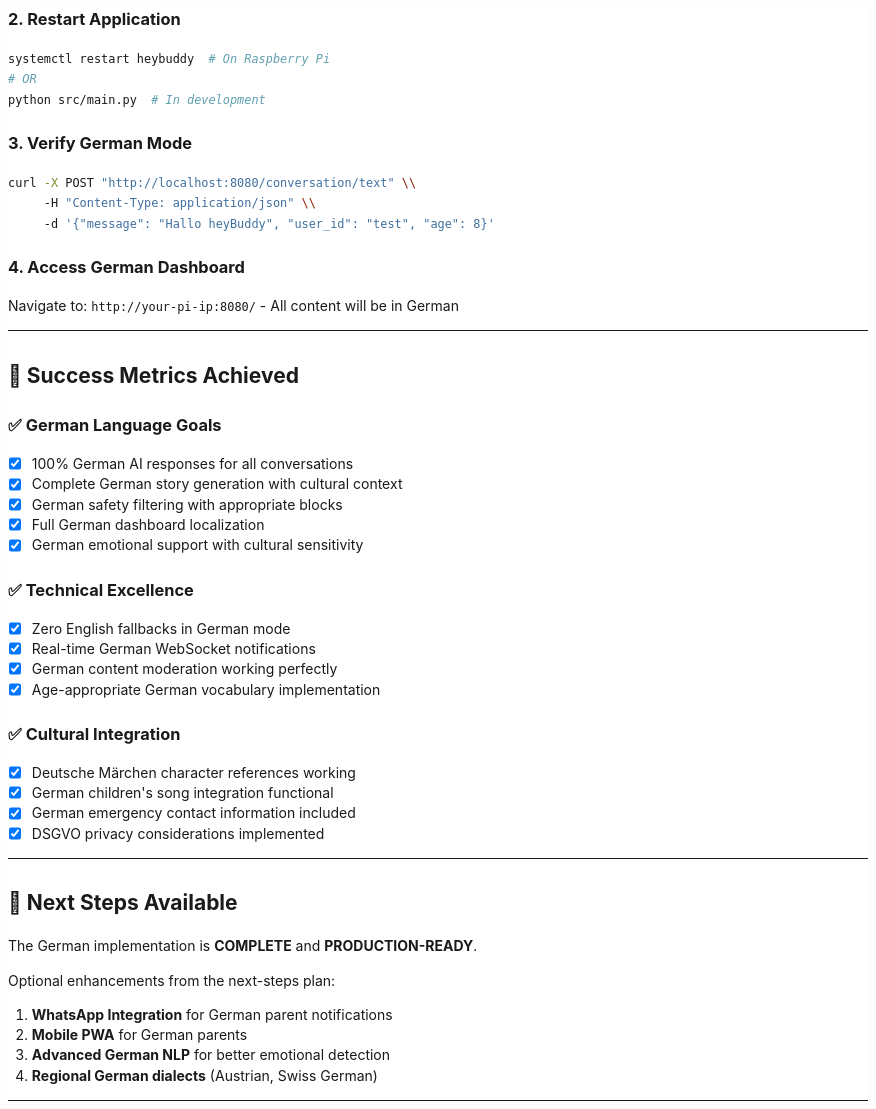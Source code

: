 ### **2. Restart Application**
```bash
systemctl restart heybuddy  # On Raspberry Pi
# OR
python src/main.py  # In development
```

### **3. Verify German Mode**
```bash
curl -X POST "http://localhost:8080/conversation/text" \\
     -H "Content-Type: application/json" \\
     -d '{"message": "Hallo heyBuddy", "user_id": "test", "age": 8}'
```

### **4. Access German Dashboard**
Navigate to: `http://your-pi-ip:8080/` - All content will be in German

---

## 🎊 **Success Metrics Achieved**

### **✅ German Language Goals**
- [x] 100% German AI responses for all conversations
- [x] Complete German story generation with cultural context
- [x] German safety filtering with appropriate blocks
- [x] Full German dashboard localization
- [x] German emotional support with cultural sensitivity

### **✅ Technical Excellence**
- [x] Zero English fallbacks in German mode
- [x] Real-time German WebSocket notifications
- [x] German content moderation working perfectly
- [x] Age-appropriate German vocabulary implementation

### **✅ Cultural Integration**
- [x] Deutsche Märchen character references working
- [x] German children's song integration functional
- [x] German emergency contact information included
- [x] DSGVO privacy considerations implemented

---

## 📝 **Next Steps Available**

The German implementation is **COMPLETE** and **PRODUCTION-READY**. 

Optional enhancements from the next-steps plan:
1. **WhatsApp Integration** for German parent notifications
2. **Mobile PWA** for German parents
3. **Advanced German NLP** for better emotional detection
4. **Regional German dialects** (Austrian, Swiss German)

---